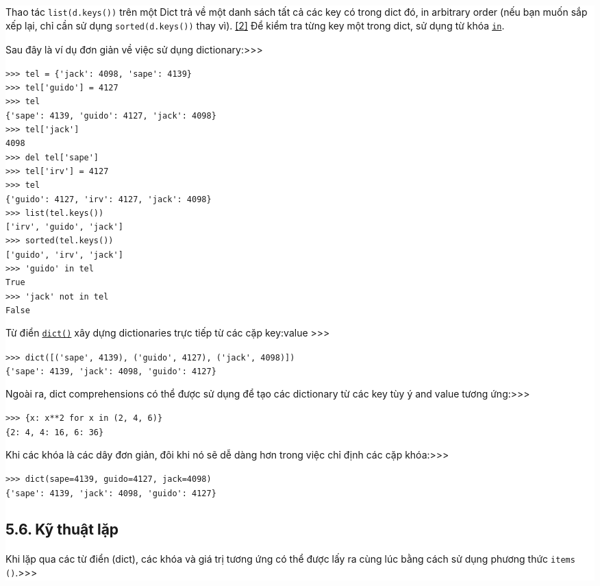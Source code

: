 Thao tác `list(d.keys())` trên một Dict trả về một danh sách tất cả các key có trong dict đó, in arbitrary order \(nếu bạn muốn sắp xếp lại, chỉ cần sử dụng `sorted(d.keys())` thay vì\). [\[2\]](https://docs.python.org/3/tutorial/datastructures.html#id4) Để kiểm tra từng key một trong dict, sử dụng từ khóa [`in`](https://docs.python.org/3/reference/expressions.html#in).

Sau đây là ví dụ đơn giản về việc sử dụng dictionary:&gt;&gt;&gt;

```text
>>> tel = {'jack': 4098, 'sape': 4139}
>>> tel['guido'] = 4127
>>> tel
{'sape': 4139, 'guido': 4127, 'jack': 4098}
>>> tel['jack']
4098
>>> del tel['sape']
>>> tel['irv'] = 4127
>>> tel
{'guido': 4127, 'irv': 4127, 'jack': 4098}
>>> list(tel.keys())
['irv', 'guido', 'jack']
>>> sorted(tel.keys())
['guido', 'irv', 'jack']
>>> 'guido' in tel
True
>>> 'jack' not in tel
False
```

Từ điển [`dict()`](https://docs.python.org/3/library/stdtypes.html#dict) xây dựng dictionaries trực tiếp từ các cặp key:value &gt;&gt;&gt;

```text
>>> dict([('sape', 4139), ('guido', 4127), ('jack', 4098)])
{'sape': 4139, 'jack': 4098, 'guido': 4127}
```

Ngoài ra, dict comprehensions có thể được sử dụng để tạo các dictionary từ các key tùy ý and value tương ứng:&gt;&gt;&gt;

```text
>>> {x: x**2 for x in (2, 4, 6)}
{2: 4, 4: 16, 6: 36}
```

Khi các khóa là các dây đơn giản, đôi khi nó sẽ dễ dàng hơn trong việc chỉ định các cặp khóa:&gt;&gt;&gt;

```text
>>> dict(sape=4139, guido=4127, jack=4098)
{'sape': 4139, 'jack': 4098, 'guido': 4127}
```

## 5.6. Kỹ thuật lặp

Khi lặp qua các từ điển (dict), các khóa và giá trị tương ứng có thể được lấy ra cùng lúc bằng cách sử dụng phương thức `items()`.&gt;&gt;&gt;
